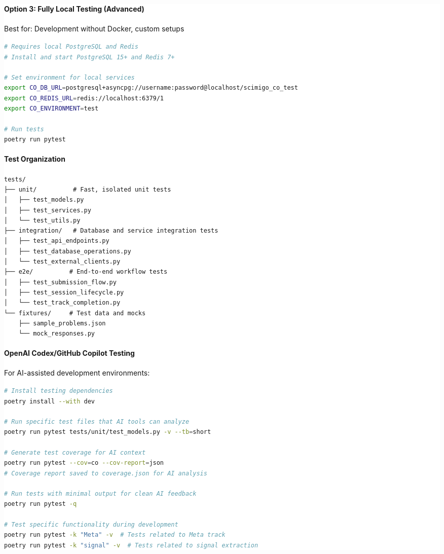 #### Option 3: Fully Local Testing (Advanced)

Best for: Development without Docker, custom setups

```bash
# Requires local PostgreSQL and Redis
# Install and start PostgreSQL 15+ and Redis 7+

# Set environment for local services
export CO_DB_URL=postgresql+asyncpg://username:password@localhost/scimigo_co_test
export CO_REDIS_URL=redis://localhost:6379/1
export CO_ENVIRONMENT=test

# Run tests
poetry run pytest
```

#### Test Organization

```
tests/
├── unit/          # Fast, isolated unit tests
│   ├── test_models.py
│   ├── test_services.py
│   └── test_utils.py
├── integration/   # Database and service integration tests
│   ├── test_api_endpoints.py
│   ├── test_database_operations.py
│   └── test_external_clients.py
├── e2e/          # End-to-end workflow tests
│   ├── test_submission_flow.py
│   ├── test_session_lifecycle.py
│   └── test_track_completion.py
└── fixtures/     # Test data and mocks
    ├── sample_problems.json
    └── mock_responses.py
```

#### OpenAI Codex/GitHub Copilot Testing

For AI-assisted development environments:

```bash
# Install testing dependencies
poetry install --with dev

# Run specific test files that AI tools can analyze
poetry run pytest tests/unit/test_models.py -v --tb=short

# Generate test coverage for AI context
poetry run pytest --cov=co --cov-report=json
# Coverage report saved to coverage.json for AI analysis

# Run tests with minimal output for clean AI feedback
poetry run pytest -q

# Test specific functionality during development
poetry run pytest -k "Meta" -v  # Tests related to Meta track
poetry run pytest -k "signal" -v  # Tests related to signal extraction
```
